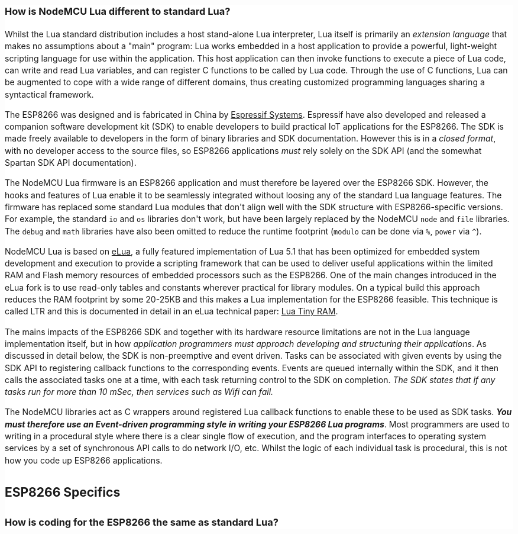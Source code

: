 ### How is NodeMCU Lua different to standard Lua?

Whilst the Lua standard distribution includes a host stand-alone Lua interpreter, Lua itself is primarily an *extension language* that makes no assumptions about a "main" program: Lua works embedded in a host application to provide a powerful, light-weight scripting language for use within the application. This host application can then invoke functions to execute a piece of Lua code, can write and read Lua variables, and can register C functions to be called by Lua code. Through the use of C functions, Lua can be augmented to cope with a wide range of different domains, thus creating customized programming languages sharing a syntactical framework.

The ESP8266 was designed and is fabricated in China by [Espressif Systems](http://espressif.com/new-sdk-release/).  Espressif have also developed and released a companion software development kit (SDK) to enable developers to build practical IoT applications for the ESP8266.  The SDK is made freely available to developers in the form of binary libraries and SDK documentation.  However this is in a *closed format*, with no developer access to the source files, so ESP8266 applications *must* rely solely on the SDK API (and the somewhat Spartan SDK API documentation).

The NodeMCU Lua firmware is an ESP8266 application and must therefore be layered over the ESP8266 SDK. However, the hooks and features of Lua enable it to be seamlessly integrated without loosing any of the standard Lua language features.  The firmware has replaced some standard Lua modules that don't align well with the SDK structure with ESP8266-specific versions.  For example, the standard  `io` and `os` libraries don't work, but have been largely replaced by the NodeMCU `node` and `file` libraries.  The `debug` and `math` libraries have also been omitted to reduce the runtime footprint (`modulo` can be done via `%`, `power` via `^`).

NodeMCU Lua is based on [eLua](http://www.eluaproject.net/overview), a fully featured implementation of Lua 5.1 that has been optimized for embedded system development and execution to provide a scripting framework that can be used to deliver useful applications within the limited RAM and Flash memory resources of embedded processors such as the ESP8266. One of the main changes introduced in the eLua fork is to use read-only tables and constants wherever practical for library modules.  On a typical build this approach reduces the RAM footprint by some 20-25KB and this makes a Lua implementation for the ESP8266 feasible. This technique is called LTR and this is documented in detail in an eLua technical paper: [Lua Tiny RAM](http://www.eluaproject.net/doc/master/en_arch_ltr.html).

The mains impacts of the ESP8266 SDK and together with its hardware resource limitations are not in the Lua language implementation itself, but in how *application programmers must approach developing and structuring their applications*. As discussed in detail below, the SDK is non-preemptive and event driven.  Tasks can be associated with given events by using the SDK API to registering callback functions to the corresponding events.  Events are queued internally within the SDK, and it then calls the associated tasks one at a time, with each task returning control to the SDK on completion. *The SDK states that if any tasks run for more than 10 mSec, then services such as Wifi can fail.*

The NodeMCU libraries act as C wrappers around registered Lua callback functions to enable these to be used as SDK tasks. ***You must therefore use an Event-driven programming style in writing your ESP8266 Lua programs***.  Most programmers are used to writing in a procedural style where there is a clear single flow of execution, and the program interfaces to operating system services by a set of synchronous API calls to do network I/O, etc.  Whilst the logic of each individual task is procedural, this is not how you code up ESP8266 applications.

## ESP8266 Specifics

### How is coding for the ESP8266 the same as standard Lua?
